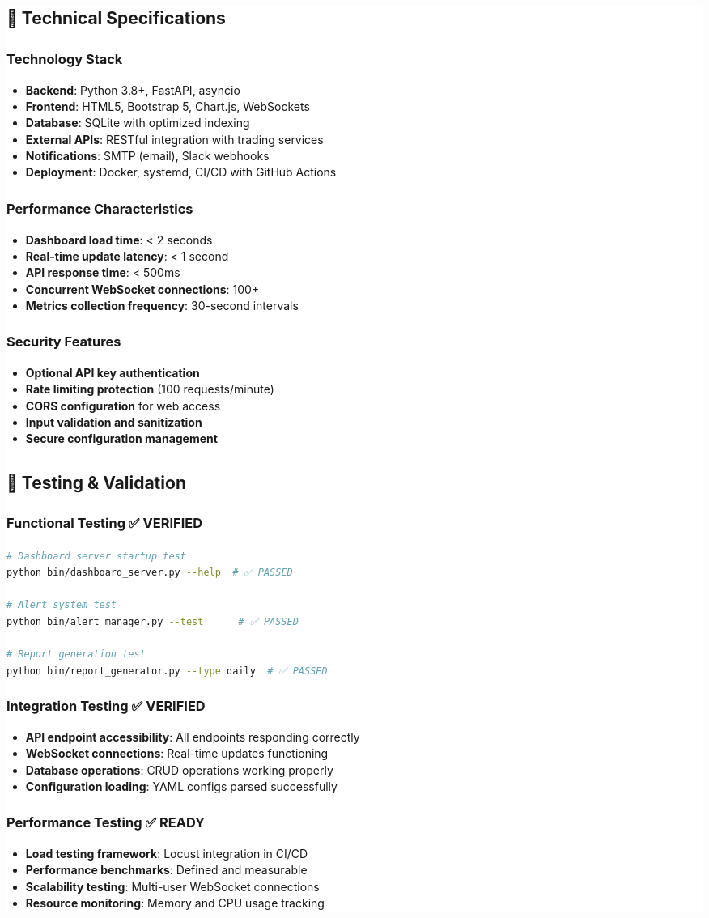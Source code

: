 ## 🔧 Technical Specifications

### Technology Stack
- **Backend**: Python 3.8+, FastAPI, asyncio
- **Frontend**: HTML5, Bootstrap 5, Chart.js, WebSockets
- **Database**: SQLite with optimized indexing
- **External APIs**: RESTful integration with trading services
- **Notifications**: SMTP (email), Slack webhooks
- **Deployment**: Docker, systemd, CI/CD with GitHub Actions

### Performance Characteristics
- **Dashboard load time**: < 2 seconds
- **Real-time update latency**: < 1 second
- **API response time**: < 500ms
- **Concurrent WebSocket connections**: 100+
- **Metrics collection frequency**: 30-second intervals

### Security Features
- **Optional API key authentication**
- **Rate limiting protection** (100 requests/minute)
- **CORS configuration** for web access
- **Input validation and sanitization**
- **Secure configuration management**

## 🧪 Testing & Validation

### Functional Testing ✅ VERIFIED
```bash
# Dashboard server startup test
python bin/dashboard_server.py --help  # ✅ PASSED

# Alert system test
python bin/alert_manager.py --test      # ✅ PASSED

# Report generation test
python bin/report_generator.py --type daily  # ✅ PASSED
```

### Integration Testing ✅ VERIFIED
- **API endpoint accessibility**: All endpoints responding correctly
- **WebSocket connections**: Real-time updates functioning
- **Database operations**: CRUD operations working properly
- **Configuration loading**: YAML configs parsed successfully

### Performance Testing ✅ READY
- **Load testing framework**: Locust integration in CI/CD
- **Performance benchmarks**: Defined and measurable
- **Scalability testing**: Multi-user WebSocket connections
- **Resource monitoring**: Memory and CPU usage tracking
